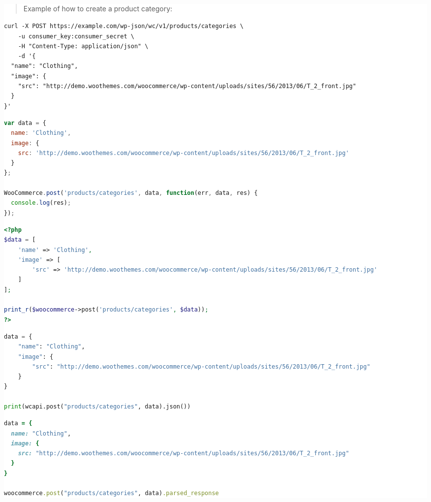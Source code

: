 > Example of how to create a product category:

```shell
curl -X POST https://example.com/wp-json/wc/v1/products/categories \
	-u consumer_key:consumer_secret \
	-H "Content-Type: application/json" \
	-d '{
  "name": "Clothing",
  "image": {
    "src": "http://demo.woothemes.com/woocommerce/wp-content/uploads/sites/56/2013/06/T_2_front.jpg"
  }
}'
```

```javascript
var data = {
  name: 'Clothing',
  image: {
    src: 'http://demo.woothemes.com/woocommerce/wp-content/uploads/sites/56/2013/06/T_2_front.jpg'
  }
};

WooCommerce.post('products/categories', data, function(err, data, res) {
  console.log(res);
});
```

```php
<?php
$data = [
    'name' => 'Clothing',
    'image' => [
        'src' => 'http://demo.woothemes.com/woocommerce/wp-content/uploads/sites/56/2013/06/T_2_front.jpg'
    ]
];

print_r($woocommerce->post('products/categories', $data));
?>
```

```python
data = {
    "name": "Clothing",
    "image": {
        "src": "http://demo.woothemes.com/woocommerce/wp-content/uploads/sites/56/2013/06/T_2_front.jpg"
    }
}

print(wcapi.post("products/categories", data).json())
```

```ruby
data = {
  name: "Clothing",
  image: {
    src: "http://demo.woothemes.com/woocommerce/wp-content/uploads/sites/56/2013/06/T_2_front.jpg"
  }
}

woocommerce.post("products/categories", data).parsed_response
```
